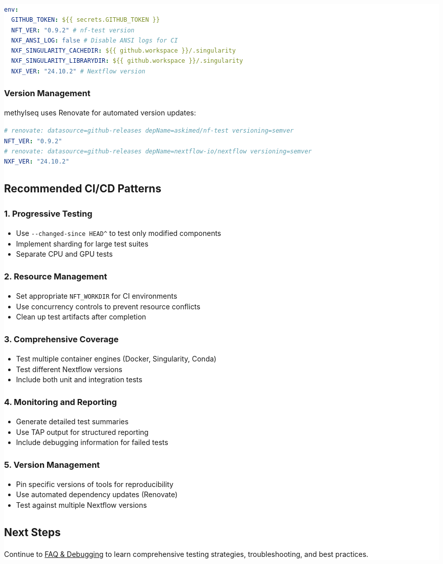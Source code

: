 ```yaml
env:
  GITHUB_TOKEN: ${{ secrets.GITHUB_TOKEN }}
  NFT_VER: "0.9.2" # nf-test version
  NXF_ANSI_LOG: false # Disable ANSI logs for CI
  NXF_SINGULARITY_CACHEDIR: ${{ github.workspace }}/.singularity
  NXF_SINGULARITY_LIBRARYDIR: ${{ github.workspace }}/.singularity
  NXF_VER: "24.10.2" # Nextflow version
```

### Version Management

methylseq uses Renovate for automated version updates:

```yaml
# renovate: datasource=github-releases depName=askimed/nf-test versioning=semver
NFT_VER: "0.9.2"
# renovate: datasource=github-releases depName=nextflow-io/nextflow versioning=semver
NXF_VER: "24.10.2"
```

## Recommended CI/CD Patterns

### 1. **Progressive Testing**

- Use `--changed-since HEAD^` to test only modified components
- Implement sharding for large test suites
- Separate CPU and GPU tests

### 2. **Resource Management**

- Set appropriate `NFT_WORKDIR` for CI environments
- Use concurrency controls to prevent resource conflicts
- Clean up test artifacts after completion

### 3. **Comprehensive Coverage**

- Test multiple container engines (Docker, Singularity, Conda)
- Test different Nextflow versions
- Include both unit and integration tests

### 4. **Monitoring and Reporting**

- Generate detailed test summaries
- Use TAP output for structured reporting
- Include debugging information for failed tests

### 5. **Version Management**

- Pin specific versions of tools for reproducibility
- Use automated dependency updates (Renovate)
- Test against multiple Nextflow versions

## Next Steps

Continue to [FAQ & Debugging](./10_faq_debugging.md) to learn comprehensive testing strategies, troubleshooting, and best practices.
